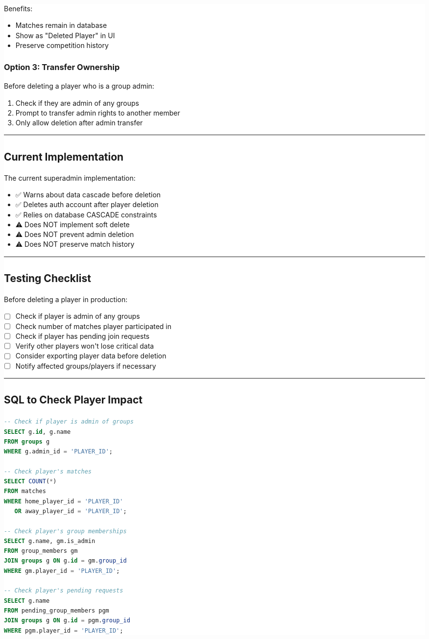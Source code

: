 Benefits:
- Matches remain in database
- Show as "Deleted Player" in UI
- Preserve competition history

### Option 3: Transfer Ownership
Before deleting a player who is a group admin:
1. Check if they are admin of any groups
2. Prompt to transfer admin rights to another member
3. Only allow deletion after admin transfer

---

## Current Implementation

The current superadmin implementation:
- ✅ Warns about data cascade before deletion
- ✅ Deletes auth account after player deletion
- ✅ Relies on database CASCADE constraints
- ⚠️ Does NOT implement soft delete
- ⚠️ Does NOT prevent admin deletion
- ⚠️ Does NOT preserve match history

---

## Testing Checklist

Before deleting a player in production:

- [ ] Check if player is admin of any groups
- [ ] Check number of matches player participated in
- [ ] Check if player has pending join requests
- [ ] Verify other players won't lose critical data
- [ ] Consider exporting player data before deletion
- [ ] Notify affected groups/players if necessary

---

## SQL to Check Player Impact

```sql
-- Check if player is admin of groups
SELECT g.id, g.name 
FROM groups g 
WHERE g.admin_id = 'PLAYER_ID';

-- Check player's matches
SELECT COUNT(*) 
FROM matches 
WHERE home_player_id = 'PLAYER_ID' 
   OR away_player_id = 'PLAYER_ID';

-- Check player's group memberships
SELECT g.name, gm.is_admin 
FROM group_members gm 
JOIN groups g ON g.id = gm.group_id 
WHERE gm.player_id = 'PLAYER_ID';

-- Check player's pending requests
SELECT g.name 
FROM pending_group_members pgm 
JOIN groups g ON g.id = pgm.group_id 
WHERE pgm.player_id = 'PLAYER_ID';
```
